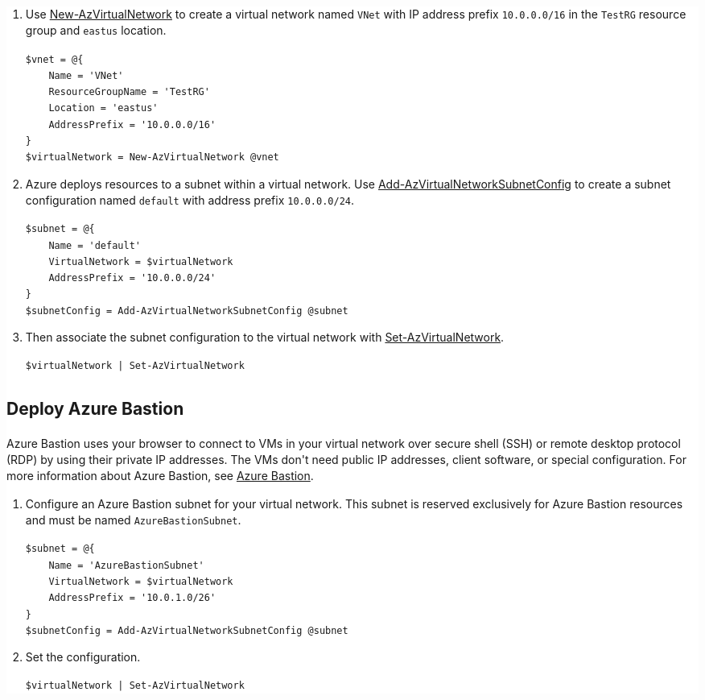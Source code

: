 1. Use [New-AzVirtualNetwork](/powershell/module/az.network/new-azvirtualnetwork) to create a virtual network named `VNet` with IP address prefix `10.0.0.0/16` in the `TestRG` resource group and `eastus` location.

   ```azurepowershell-interactive
   $vnet = @{
       Name = 'VNet'
       ResourceGroupName = 'TestRG'
       Location = 'eastus'
       AddressPrefix = '10.0.0.0/16'
   }
   $virtualNetwork = New-AzVirtualNetwork @vnet
   ```

1. Azure deploys resources to a subnet within a virtual network. Use [Add-AzVirtualNetworkSubnetConfig](/powershell/module/az.network/add-azvirtualnetworksubnetconfig) to create a subnet configuration named `default` with address prefix `10.0.0.0/24`.

   ```azurepowershell-interactive
   $subnet = @{
       Name = 'default'
       VirtualNetwork = $virtualNetwork
       AddressPrefix = '10.0.0.0/24'
   }
   $subnetConfig = Add-AzVirtualNetworkSubnetConfig @subnet
   ```

1. Then associate the subnet configuration to the virtual network with [Set-AzVirtualNetwork](/powershell/module/az.network/Set-azVirtualNetwork).

   ```azurepowershell-interactive
   $virtualNetwork | Set-AzVirtualNetwork
   ```

## Deploy Azure Bastion

Azure Bastion uses your browser to connect to VMs in your virtual network over secure shell (SSH) or remote desktop protocol (RDP) by using their private IP addresses. The VMs don't need public IP addresses, client software, or special configuration. For more information about Azure Bastion, see [Azure Bastion](/azure/bastion/bastion-overview).

1. Configure an Azure Bastion subnet for your virtual network. This subnet is reserved exclusively for Azure Bastion resources and must be named `AzureBastionSubnet`.

   ```azurepowershell-interactive
   $subnet = @{
       Name = 'AzureBastionSubnet'
       VirtualNetwork = $virtualNetwork
       AddressPrefix = '10.0.1.0/26'
   }
   $subnetConfig = Add-AzVirtualNetworkSubnetConfig @subnet
   ```

1. Set the configuration.

   ```azurepowershell-interactive
   $virtualNetwork | Set-AzVirtualNetwork
   ```
